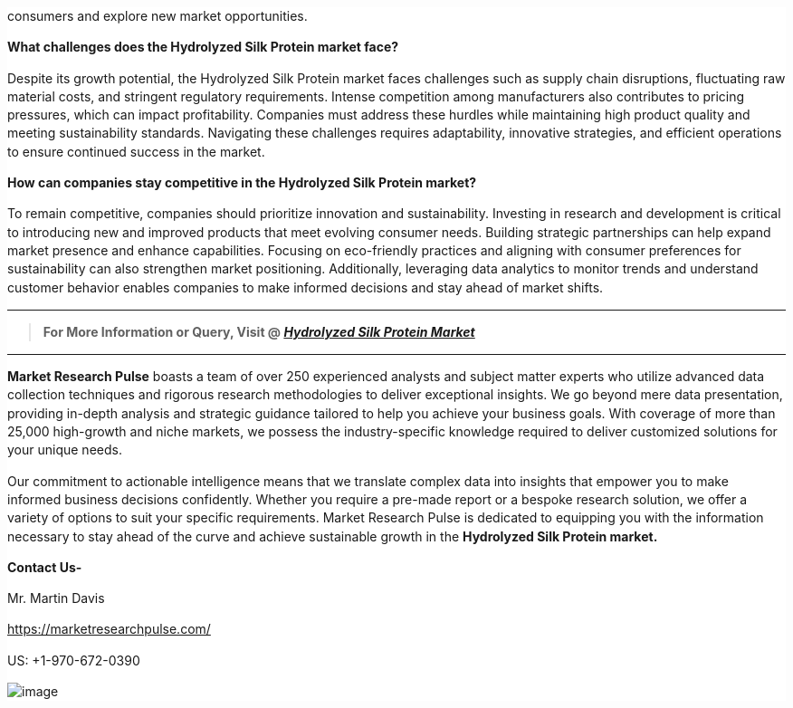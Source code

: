 consumers and explore new market opportunities.</p><p><strong>What challenges does the Hydrolyzed Silk Protein market face?</strong></p><p>Despite its growth potential, the Hydrolyzed Silk Protein market faces challenges such as supply chain disruptions, fluctuating raw material costs, and stringent regulatory requirements. Intense competition among manufacturers also contributes to pricing pressures, which can impact profitability. Companies must address these hurdles while maintaining high product quality and meeting sustainability standards. Navigating these challenges requires adaptability, innovative strategies, and efficient operations to ensure continued success in the market.</p><p><strong>How can companies stay competitive in the Hydrolyzed Silk Protein market?</strong></p><p>To remain competitive, companies should prioritize innovation and sustainability. Investing in research and development is critical to introducing new and improved products that meet evolving consumer needs. Building strategic partnerships can help expand market presence and enhance capabilities. Focusing on eco-friendly practices and aligning with consumer preferences for sustainability can also strengthen market positioning. Additionally, leveraging data analytics to monitor trends and understand customer behavior enables companies to make informed decisions and stay ahead of market shifts.</p><hr /><blockquote><p><strong>For More Information or Query, Visit @&nbsp;<em><a href="https://marketresearchpulse.com/report/142568/hydrolyzed-silk-protein-market?utm_source=Linkedin&utm_medium=0111">Hydrolyzed Silk Protein Market</a></em></strong></p></blockquote><hr /><p><strong>Market Research Pulse</strong> boasts a team of over 250 experienced analysts and subject matter experts who utilize advanced data collection techniques and rigorous research methodologies to deliver exceptional insights. We go beyond mere data presentation, providing in-depth analysis and strategic guidance tailored to help you achieve your business goals. With coverage of more than 25,000 high-growth and niche markets, we possess the industry-specific knowledge required to deliver customized solutions for your unique needs.</p><p>Our commitment to actionable intelligence means that we translate complex data into insights that empower you to make informed business decisions confidently. Whether you require a pre-made report or a bespoke research solution, we offer a variety of options to suit your specific requirements. Market Research Pulse is dedicated to equipping you with the information necessary to stay ahead of the curve and achieve sustainable growth in the <strong>Hydrolyzed Silk Protein market.</strong></p><p><strong>Contact Us-</strong></p><p>Mr. Martin Davis</p><p>https://marketresearchpulse.com/</p><p>US: +1-970-672-0390</p>
![image](https://github.com/user-attachments/assets/a00c63ce-c805-480b-8ab9-a4c093aba3e7)
